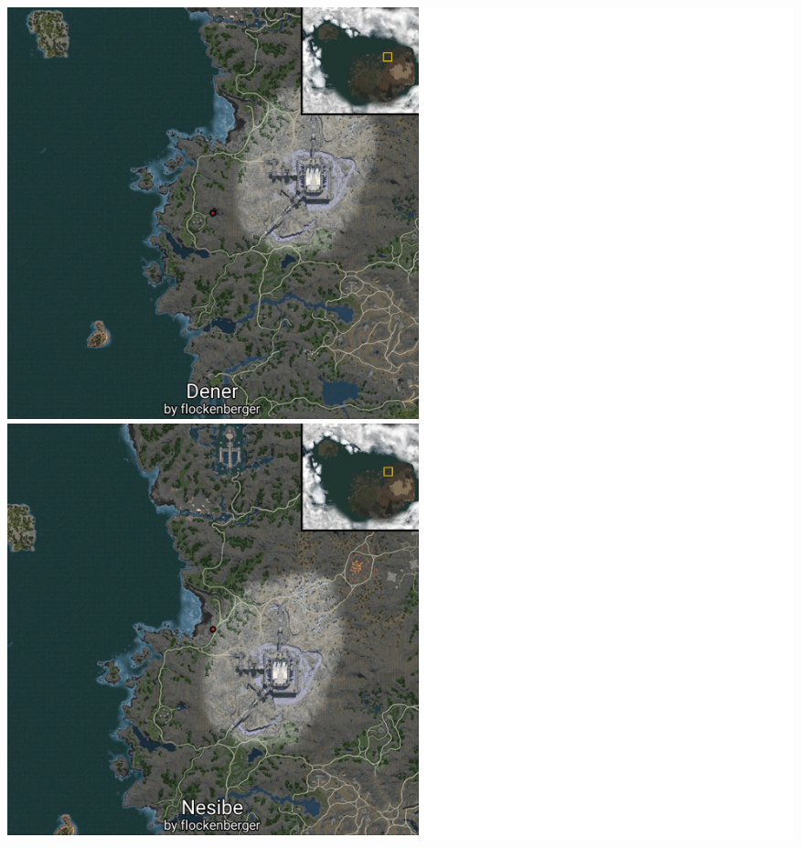 <img src="./Node Managers (Outer Edania)_Dener_Preview.webp" width="450"/> <img src="./Node Managers (Outer Edania)_Nesibe_Preview.webp" width="450"/>